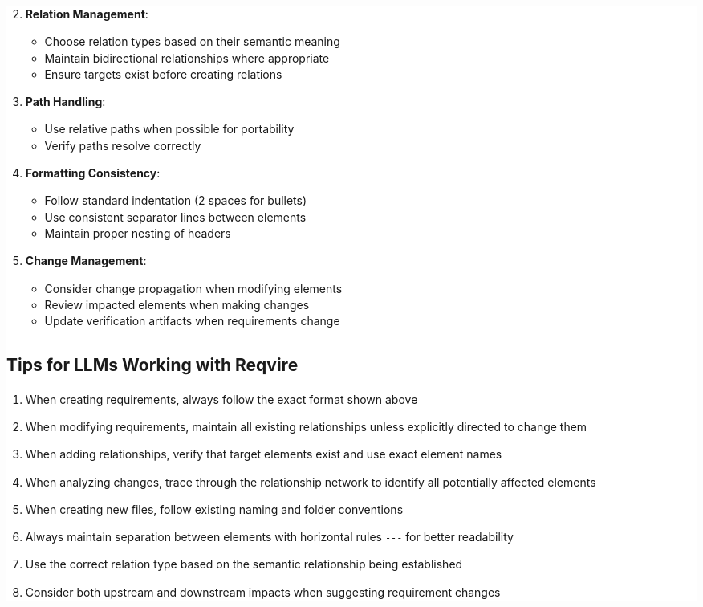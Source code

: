 2. **Relation Management**:
   - Choose relation types based on their semantic meaning
   - Maintain bidirectional relationships where appropriate
   - Ensure targets exist before creating relations

3. **Path Handling**:
   - Use relative paths when possible for portability
   - Verify paths resolve correctly

4. **Formatting Consistency**:
   - Follow standard indentation (2 spaces for bullets)
   - Use consistent separator lines between elements
   - Maintain proper nesting of headers

5. **Change Management**:
   - Consider change propagation when modifying elements
   - Review impacted elements when making changes
   - Update verification artifacts when requirements change

## Tips for LLMs Working with Reqvire

1. When creating requirements, always follow the exact format shown above

2. When modifying requirements, maintain all existing relationships unless explicitly directed to change them

3. When adding relationships, verify that target elements exist and use exact element names

4. When analyzing changes, trace through the relationship network to identify all potentially affected elements

5. When creating new files, follow existing naming and folder conventions

6. Always maintain separation between elements with horizontal rules `---` for better readability

7. Use the correct relation type based on the semantic relationship being established

10. Consider both upstream and downstream impacts when suggesting requirement changes
